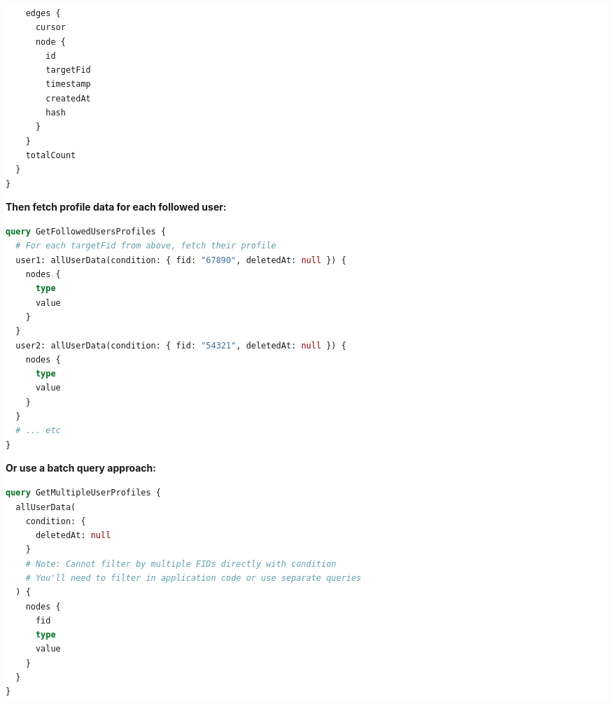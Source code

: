 ```graphql
    edges {
      cursor
      node {
        id
        targetFid
        timestamp
        createdAt
        hash
      }
    }
    totalCount
  }
}
```

**Then fetch profile data for each followed user:**

```graphql
query GetFollowedUsersProfiles {
  # For each targetFid from above, fetch their profile
  user1: allUserData(condition: { fid: "67890", deletedAt: null }) {
    nodes {
      type
      value
    }
  }
  user2: allUserData(condition: { fid: "54321", deletedAt: null }) {
    nodes {
      type
      value
    }
  }
  # ... etc
}
```

**Or use a batch query approach:**

```graphql
query GetMultipleUserProfiles {
  allUserData(
    condition: {
      deletedAt: null
    }
    # Note: Cannot filter by multiple FIDs directly with condition
    # You'll need to filter in application code or use separate queries
  ) {
    nodes {
      fid
      type
      value
    }
  }
}
```
